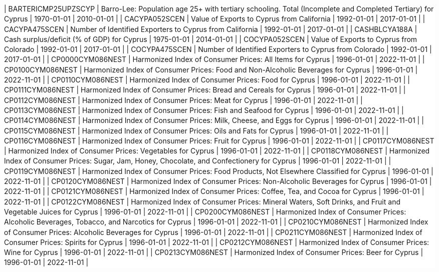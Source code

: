 | BARTERICMP25UPZSCYP | Barro-Lee: Population age 25+ with tertiary schooling. Total (Incomplete and Completed Tertiary) for Cyprus                                                      | 1970-01-01          | 2010-01-01        |
| CACYPA052SCEN       | Value of Exports to Cyprus from California                                                                                                                       | 1992-01-01          | 2017-01-01        |
| CACYPA475SCEN       | Number of Identified Exporters to Cyprus from California                                                                                                         | 1992-01-01          | 2017-01-01        |
| CASHBLCYA188A       | Cash surplus/deficit (% of GDP) for Cyprus                                                                                                                       | 1975-01-01          | 2014-01-01        |
| COCYPA052SCEN       | Value of Exports to Cyprus from Colorado                                                                                                                         | 1992-01-01          | 2017-01-01        |
| COCYPA475SCEN       | Number of Identified Exporters to Cyprus from Colorado                                                                                                           | 1992-01-01          | 2017-01-01        |
| CP0000CYM086NEST    | Harmonized Index of Consumer Prices: All Items for Cyprus                                                                                                        | 1996-01-01          | 2022-11-01        |
| CP0100CYM086NEST    | Harmonized Index of Consumer Prices: Food and Non-Alcoholic Beverages for Cyprus                                                                                 | 1996-01-01          | 2022-11-01        |
| CP0110CYM086NEST    | Harmonized Index of Consumer Prices: Food for Cyprus                                                                                                             | 1996-01-01          | 2022-11-01        |
| CP0111CYM086NEST    | Harmonized Index of Consumer Prices: Bread and Cereals for Cyprus                                                                                                | 1996-01-01          | 2022-11-01        |
| CP0112CYM086NEST    | Harmonized Index of Consumer Prices: Meat for Cyprus                                                                                                             | 1996-01-01          | 2022-11-01        |
| CP0113CYM086NEST    | Harmonized Index of Consumer Prices: Fish and Seafood for Cyprus                                                                                                 | 1996-01-01          | 2022-11-01        |
| CP0114CYM086NEST    | Harmonized Index of Consumer Prices: Milk, Cheese, and Eggs for Cyprus                                                                                           | 1996-01-01          | 2022-11-01        |
| CP0115CYM086NEST    | Harmonized Index of Consumer Prices: Oils and Fats for Cyprus                                                                                                    | 1996-01-01          | 2022-11-01        |
| CP0116CYM086NEST    | Harmonized Index of Consumer Prices: Fruit for Cyprus                                                                                                            | 1996-01-01          | 2022-11-01        |
| CP0117CYM086NEST    | Harmonized Index of Consumer Prices: Vegetables for Cyprus                                                                                                       | 1996-01-01          | 2022-11-01        |
| CP0118CYM086NEST    | Harmonized Index of Consumer Prices: Sugar, Jam, Honey, Chocolate, and Confectionery for Cyprus                                                                  | 1996-01-01          | 2022-11-01        |
| CP0119CYM086NEST    | Harmonized Index of Consumer Prices: Food Products, Not Elsewhere Classified for Cyprus                                                                          | 1996-01-01          | 2022-11-01        |
| CP0120CYM086NEST    | Harmonized Index of Consumer Prices: Non-Alcoholic Beverages for Cyprus                                                                                          | 1996-01-01          | 2022-11-01        |
| CP0121CYM086NEST    | Harmonized Index of Consumer Prices: Coffee, Tea, and Cocoa for Cyprus                                                                                           | 1996-01-01          | 2022-11-01        |
| CP0122CYM086NEST    | Harmonized Index of Consumer Prices: Mineral Waters, Soft Drinks, and Fruit and Vegetable Juices for Cyprus                                                      | 1996-01-01          | 2022-11-01        |
| CP0200CYM086NEST    | Harmonized Index of Consumer Prices: Alcoholic Beverages, Tobacco, and Narcotics for Cyprus                                                                      | 1996-01-01          | 2022-11-01        |
| CP0210CYM086NEST    | Harmonized Index of Consumer Prices: Alcoholic Beverages for Cyprus                                                                                              | 1996-01-01          | 2022-11-01        |
| CP0211CYM086NEST    | Harmonized Index of Consumer Prices: Spirits for Cyprus                                                                                                          | 1996-01-01          | 2022-11-01        |
| CP0212CYM086NEST    | Harmonized Index of Consumer Prices: Wine for Cyprus                                                                                                             | 1996-01-01          | 2022-11-01        |
| CP0213CYM086NEST    | Harmonized Index of Consumer Prices: Beer for Cyprus                                                                                                             | 1996-01-01          | 2022-11-01        |